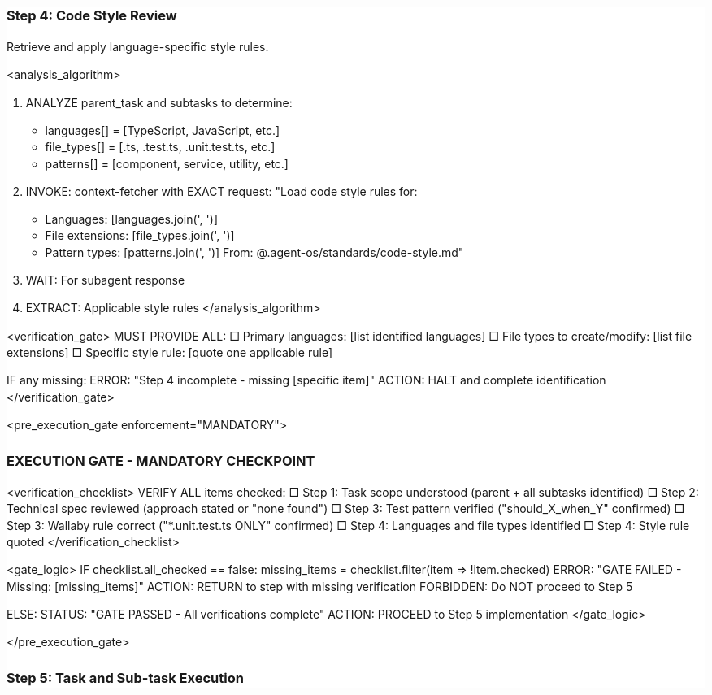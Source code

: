 </step>

<step number="4" subagent="context-fetcher" name="code_style_review">

### Step 4: Code Style Review

Retrieve and apply language-specific style rules.

<analysis_algorithm>

1. ANALYZE parent_task and subtasks to determine:
   - languages[] = [TypeScript, JavaScript, etc.]
   - file_types[] = [.ts, .test.ts, .unit.test.ts, etc.]
   - patterns[] = [component, service, utility, etc.]

2. INVOKE: context-fetcher with EXACT request: "Load code style rules for:
   - Languages: [languages.join(', ')]
   - File extensions: [file_types.join(', ')]
   - Pattern types: [patterns.join(', ')] From:
     @.agent-os/standards/code-style.md"

3. WAIT: For subagent response
4. EXTRACT: Applicable style rules </analysis_algorithm>

<verification_gate> MUST PROVIDE ALL: □ Primary languages: [list identified
languages] □ File types to create/modify: [list file extensions] □ Specific
style rule: [quote one applicable rule]

IF any missing: ERROR: "Step 4 incomplete - missing [specific item]" ACTION:
HALT and complete identification </verification_gate>

</step>

<pre_execution_gate enforcement="MANDATORY">

### EXECUTION GATE - MANDATORY CHECKPOINT

<verification_checklist> VERIFY ALL items checked: □ Step 1: Task scope
understood (parent + all subtasks identified) □ Step 2: Technical spec reviewed
(approach stated or "none found") □ Step 3: Test pattern verified
("should_X_when_Y" confirmed) □ Step 3: Wallaby rule correct ("\*.unit.test.ts
ONLY" confirmed) □ Step 4: Languages and file types identified □ Step 4: Style
rule quoted </verification_checklist>

<gate_logic> IF checklist.all_checked == false: missing_items =
checklist.filter(item => !item.checked) ERROR: "GATE FAILED - Missing:
[missing_items]" ACTION: RETURN to step with missing verification FORBIDDEN: Do
NOT proceed to Step 5

ELSE: STATUS: "GATE PASSED - All verifications complete" ACTION: PROCEED to Step
5 implementation </gate_logic>

</pre_execution_gate>

<step number="5" name="task_execution">

### Step 5: Task and Sub-task Execution
